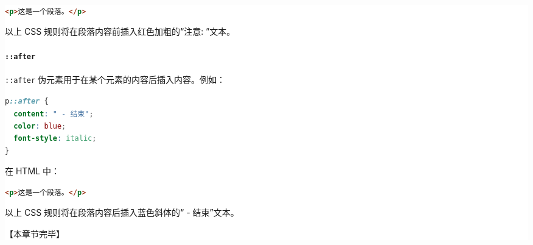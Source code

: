 ```html
<p>这是一个段落。</p>
```

以上 CSS 规则将在段落内容前插入红色加粗的“注意: ”文本。

#### `::after`

`::after` 伪元素用于在某个元素的内容后插入内容。例如：

```css
p::after {
  content: " - 结束";
  color: blue;
  font-style: italic;
}
```

在 HTML 中：

```html
<p>这是一个段落。</p>
```

以上 CSS 规则将在段落内容后插入蓝色斜体的“ - 结束”文本。

【本章节完毕】
